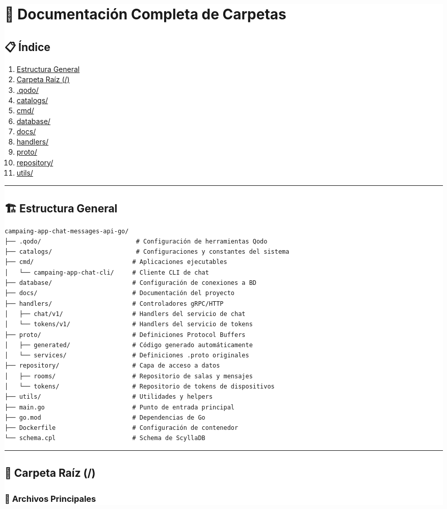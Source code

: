 # 📁 Documentación Completa de Carpetas

## 📋 Índice
1. [Estructura General](#estructura-general)
2. [Carpeta Raíz (/)](#carpeta-raíz-)
3. [.qodo/](#qodo)
4. [catalogs/](#catalogs)
5. [cmd/](#cmd)
6. [database/](#database)
7. [docs/](#docs)
8. [handlers/](#handlers)
9. [proto/](#proto)
10. [repository/](#repository)
11. [utils/](#utils)

---

## 🏗️ Estructura General

```
campaing-app-chat-messages-api-go/
├── .qodo/                          # Configuración de herramientas Qodo
├── catalogs/                       # Configuraciones y constantes del sistema
├── cmd/                           # Aplicaciones ejecutables
│   └── campaing-app-chat-cli/     # Cliente CLI de chat
├── database/                      # Configuración de conexiones a BD
├── docs/                          # Documentación del proyecto
├── handlers/                      # Controladores gRPC/HTTP
│   ├── chat/v1/                   # Handlers del servicio de chat
│   └── tokens/v1/                 # Handlers del servicio de tokens
├── proto/                         # Definiciones Protocol Buffers
│   ├── generated/                 # Código generado automáticamente
│   └── services/                  # Definiciones .proto originales
├── repository/                    # Capa de acceso a datos
│   ├── rooms/                     # Repositorio de salas y mensajes
│   └── tokens/                    # Repositorio de tokens de dispositivos
├── utils/                         # Utilidades y helpers
├── main.go                        # Punto de entrada principal
├── go.mod                         # Dependencias de Go
├── Dockerfile                     # Configuración de contenedor
└── schema.cpl                     # Schema de ScyllaDB
```

---

## 📂 Carpeta Raíz (/)

### 📄 **Archivos Principales**

